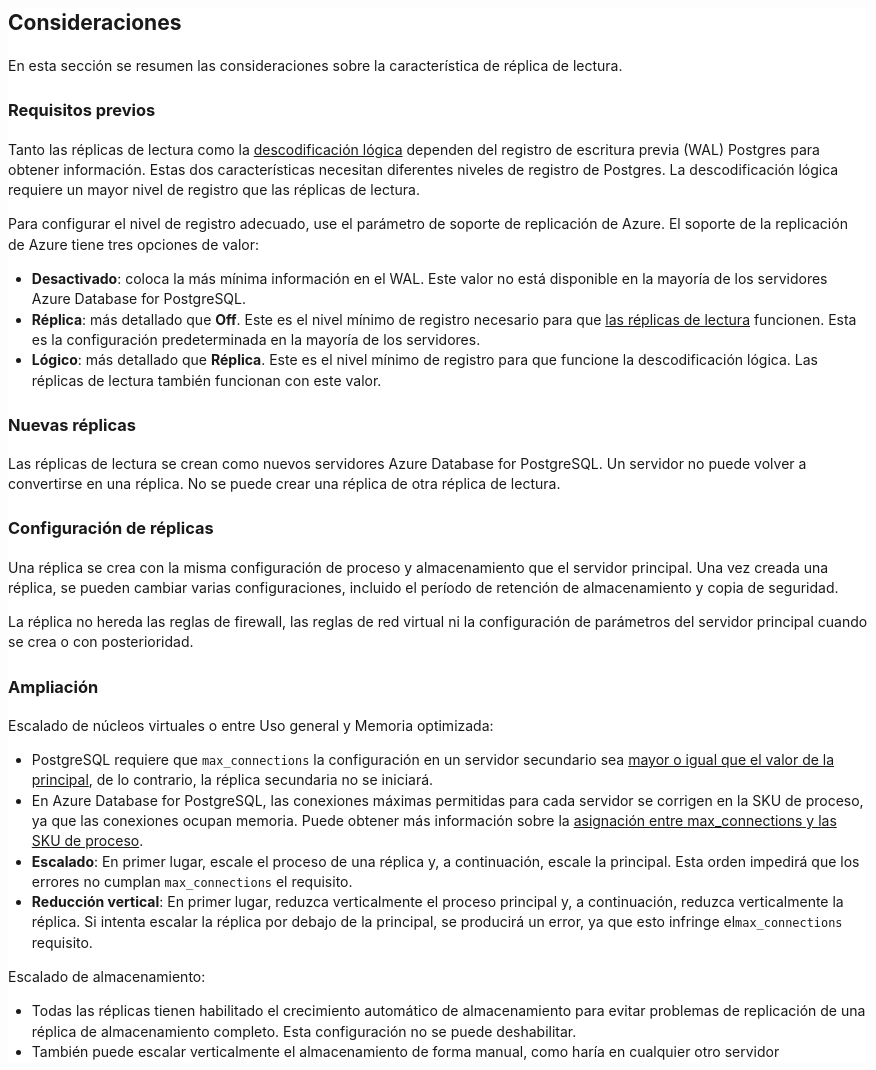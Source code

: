 ## <a name="considerations"></a>Consideraciones

En esta sección se resumen las consideraciones sobre la característica de réplica de lectura.

### <a name="prerequisites"></a>Requisitos previos
Tanto las réplicas de lectura como la [descodificación lógica](concepts-logical.md) dependen del registro de escritura previa (WAL) Postgres para obtener información. Estas dos características necesitan diferentes niveles de registro de Postgres. La descodificación lógica requiere un mayor nivel de registro que las réplicas de lectura.

Para configurar el nivel de registro adecuado, use el parámetro de soporte de replicación de Azure. El soporte de la replicación de Azure tiene tres opciones de valor:

* **Desactivado**: coloca la más mínima información en el WAL. Este valor no está disponible en la mayoría de los servidores Azure Database for PostgreSQL.  
* **Réplica**: más detallado que **Off**. Este es el nivel mínimo de registro necesario para que [las réplicas de lectura](concepts-read-replicas.md) funcionen. Esta es la configuración predeterminada en la mayoría de los servidores.
* **Lógico**: más detallado que **Réplica**. Este es el nivel mínimo de registro para que funcione la descodificación lógica. Las réplicas de lectura también funcionan con este valor.


### <a name="new-replicas"></a>Nuevas réplicas
Las réplicas de lectura se crean como nuevos servidores Azure Database for PostgreSQL. Un servidor no puede volver a convertirse en una réplica. No se puede crear una réplica de otra réplica de lectura.

### <a name="replica-configuration"></a>Configuración de réplicas
Una réplica se crea con la misma configuración de proceso y almacenamiento que el servidor principal. Una vez creada una réplica, se pueden cambiar varias configuraciones, incluido el período de retención de almacenamiento y copia de seguridad.

La réplica no hereda las reglas de firewall, las reglas de red virtual ni la configuración de parámetros del servidor principal cuando se crea o con posterioridad.

### <a name="scaling"></a>Ampliación
Escalado de núcleos virtuales o entre Uso general y Memoria optimizada:
* PostgreSQL requiere que `max_connections` la configuración en un servidor secundario sea [mayor o igual que el valor de la principal](https://www.postgresql.org/docs/current/hot-standby.html), de lo contrario, la réplica secundaria no se iniciará.
* En Azure Database for PostgreSQL, las conexiones máximas permitidas para cada servidor se corrigen en la SKU de proceso, ya que las conexiones ocupan memoria. Puede obtener más información sobre la [asignación entre max_connections y las SKU de proceso](concepts-limits.md).
* **Escalado**: En primer lugar, escale el proceso de una réplica y, a continuación, escale la principal. Esta orden impedirá que los errores no cumplan `max_connections` el requisito.
* **Reducción vertical**: En primer lugar, reduzca verticalmente el proceso principal y, a continuación, reduzca verticalmente la réplica. Si intenta escalar la réplica por debajo de la principal, se producirá un error, ya que esto infringe el`max_connections` requisito.

Escalado de almacenamiento:
* Todas las réplicas tienen habilitado el crecimiento automático de almacenamiento para evitar problemas de replicación de una réplica de almacenamiento completo. Esta configuración no se puede deshabilitar.
* También puede escalar verticalmente el almacenamiento de forma manual, como haría en cualquier otro servidor
